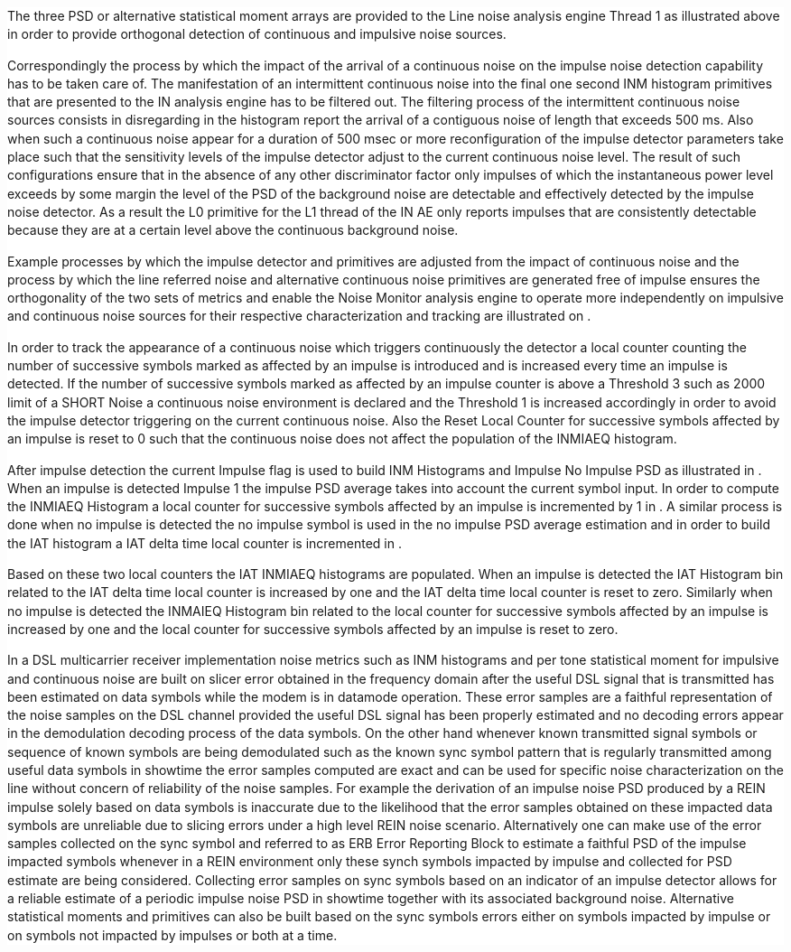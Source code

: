 The three PSD or alternative statistical moment arrays are provided to the Line noise analysis engine Thread 1 as illustrated above in order to provide orthogonal detection of continuous and impulsive noise sources.

Correspondingly the process by which the impact of the arrival of a continuous noise on the impulse noise detection capability has to be taken care of. The manifestation of an intermittent continuous noise into the final one second INM histogram primitives that are presented to the IN analysis engine has to be filtered out. The filtering process of the intermittent continuous noise sources consists in disregarding in the histogram report the arrival of a contiguous noise of length that exceeds 500 ms. Also when such a continuous noise appear for a duration of 500 msec or more reconfiguration of the impulse detector parameters take place such that the sensitivity levels of the impulse detector adjust to the current continuous noise level. The result of such configurations ensure that in the absence of any other discriminator factor only impulses of which the instantaneous power level exceeds by some margin the level of the PSD of the background noise are detectable and effectively detected by the impulse noise detector. As a result the L0 primitive for the L1 thread of the IN AE only reports impulses that are consistently detectable because they are at a certain level above the continuous background noise.

Example processes by which the impulse detector and primitives are adjusted from the impact of continuous noise and the process by which the line referred noise and alternative continuous noise primitives are generated free of impulse ensures the orthogonality of the two sets of metrics and enable the Noise Monitor analysis engine to operate more independently on impulsive and continuous noise sources for their respective characterization and tracking are illustrated on .

In order to track the appearance of a continuous noise which triggers continuously the detector a local counter counting the number of successive symbols marked as affected by an impulse is introduced and is increased every time an impulse is detected. If the number of successive symbols marked as affected by an impulse counter is above a Threshold 3 such as 2000 limit of a SHORT Noise a continuous noise environment is declared and the Threshold 1 is increased accordingly in order to avoid the impulse detector triggering on the current continuous noise. Also the Reset Local Counter for successive symbols affected by an impulse is reset to 0 such that the continuous noise does not affect the population of the INMIAEQ histogram.

After impulse detection the current Impulse flag is used to build INM Histograms and Impulse No Impulse PSD as illustrated in . When an impulse is detected Impulse 1 the impulse PSD average takes into account the current symbol input. In order to compute the INMIAEQ Histogram a local counter for successive symbols affected by an impulse is incremented by 1 in . A similar process is done when no impulse is detected the no impulse symbol is used in the no impulse PSD average estimation and in order to build the IAT histogram a IAT delta time local counter is incremented in .

Based on these two local counters the IAT INMIAEQ histograms are populated. When an impulse is detected the IAT Histogram bin related to the IAT delta time local counter is increased by one and the IAT delta time local counter is reset to zero. Similarly when no impulse is detected the INMAIEQ Histogram bin related to the local counter for successive symbols affected by an impulse is increased by one and the local counter for successive symbols affected by an impulse is reset to zero.

In a DSL multicarrier receiver implementation noise metrics such as INM histograms and per tone statistical moment for impulsive and continuous noise are built on slicer error obtained in the frequency domain after the useful DSL signal that is transmitted has been estimated on data symbols while the modem is in datamode operation. These error samples are a faithful representation of the noise samples on the DSL channel provided the useful DSL signal has been properly estimated and no decoding errors appear in the demodulation decoding process of the data symbols. On the other hand whenever known transmitted signal symbols or sequence of known symbols are being demodulated such as the known sync symbol pattern that is regularly transmitted among useful data symbols in showtime the error samples computed are exact and can be used for specific noise characterization on the line without concern of reliability of the noise samples. For example the derivation of an impulse noise PSD produced by a REIN impulse solely based on data symbols is inaccurate due to the likelihood that the error samples obtained on these impacted data symbols are unreliable due to slicing errors under a high level REIN noise scenario. Alternatively one can make use of the error samples collected on the sync symbol and referred to as ERB Error Reporting Block to estimate a faithful PSD of the impulse impacted symbols whenever in a REIN environment only these synch symbols impacted by impulse and collected for PSD estimate are being considered. Collecting error samples on sync symbols based on an indicator of an impulse detector allows for a reliable estimate of a periodic impulse noise PSD in showtime together with its associated background noise. Alternative statistical moments and primitives can also be built based on the sync symbols errors either on symbols impacted by impulse or on symbols not impacted by impulses or both at a time.
